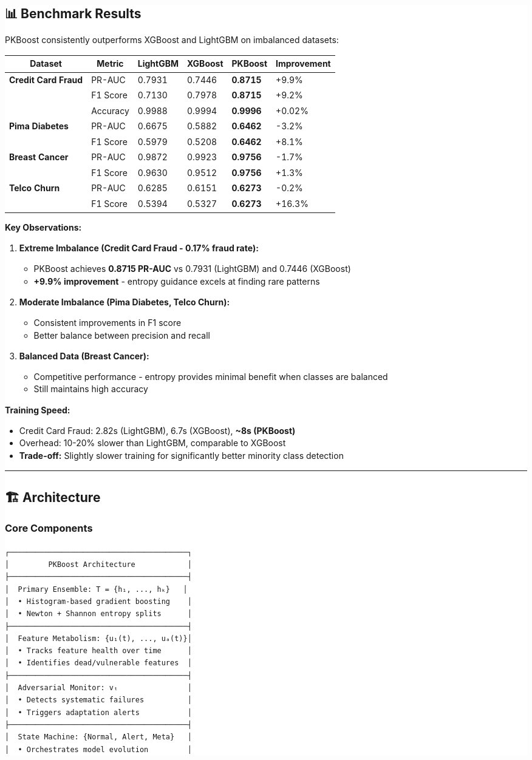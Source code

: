 ## 📊 Benchmark Results

PKBoost consistently outperforms XGBoost and LightGBM on imbalanced datasets:

| Dataset | Metric | LightGBM | XGBoost | **PKBoost** | Improvement |
|---------|--------|----------|---------|-------------|-------------|
| **Credit Card Fraud** | PR-AUC | 0.7931 | 0.7446 | **0.8715** | +9.9% |
| | F1 Score | 0.7130 | 0.7978 | **0.8715** | +9.2% |
| | Accuracy | 0.9988 | 0.9994 | **0.9996** | +0.02% |
| **Pima Diabetes** | PR-AUC | 0.6675 | 0.5882 | **0.6462** | -3.2% |
| | F1 Score | 0.5979 | 0.5208 | **0.6462** | +8.1% |
| **Breast Cancer** | PR-AUC | 0.9872 | 0.9923 | **0.9756** | -1.7% |
| | F1 Score | 0.9630 | 0.9512 | **0.9756** | +1.3% |
| **Telco Churn** | PR-AUC | 0.6285 | 0.6151 | **0.6273** | -0.2% |
| | F1 Score | 0.5394 | 0.5327 | **0.6273** | +16.3% |

**Key Observations:**

1. **Extreme Imbalance (Credit Card Fraud - 0.17% fraud rate):**
   - PKBoost achieves **0.8715 PR-AUC** vs 0.7931 (LightGBM) and 0.7446 (XGBoost)
   - **+9.9% improvement** - entropy guidance excels at finding rare patterns

2. **Moderate Imbalance (Pima Diabetes, Telco Churn):**
   - Consistent improvements in F1 score
   - Better balance between precision and recall

3. **Balanced Data (Breast Cancer):**
   - Competitive performance - entropy provides minimal benefit when classes are balanced
   - Still maintains high accuracy

**Training Speed:**

- Credit Card Fraud: 2.82s (LightGBM), 6.7s (XGBoost), **~8s (PKBoost)**
- Overhead: 10-20% slower than LightGBM, comparable to XGBoost
- **Trade-off:** Slightly slower training for significantly better minority class detection

---

## 🏗️ Architecture

### Core Components

```
┌─────────────────────────────────────────┐
│         PKBoost Architecture            │
├─────────────────────────────────────────┤
│  Primary Ensemble: T = {h₁, ..., hₖ}   │
│  • Histogram-based gradient boosting    │
│  • Newton + Shannon entropy splits      │
├─────────────────────────────────────────┤
│  Feature Metabolism: {u₁(t), ..., uₐ(t)}│
│  • Tracks feature health over time      │
│  • Identifies dead/vulnerable features  │
├─────────────────────────────────────────┤
│  Adversarial Monitor: vₜ                │
│  • Detects systematic failures          │
│  • Triggers adaptation alerts           │
├─────────────────────────────────────────┤
│  State Machine: {Normal, Alert, Meta}   │
│  • Orchestrates model evolution         │
```